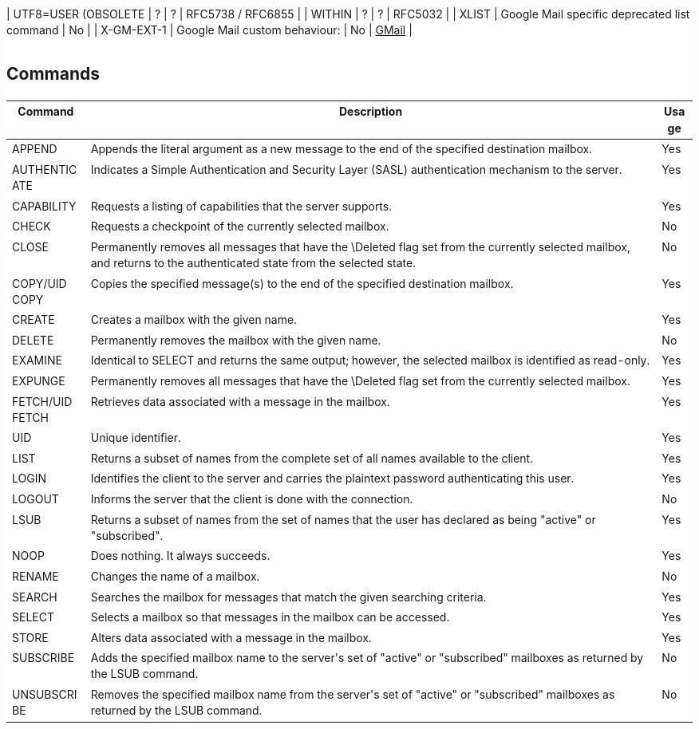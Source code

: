 | UTF8=USER (OBSOLETE | ? | ? | RFC5738 / RFC6855 |
| WITHIN | ? | ? | RFC5032 |
| XLIST | Google Mail specific deprecated list command | No |
| X-GM-EXT-1 | Google Mail custom behaviour: | No | [GMail](https://developers.google.com/gmail/imap_extensions) |



## Commands

| Command	| Description | Usage |
| ------------- | ------------- | ------ |
| APPEND	| Appends the literal argument as a new message to the end of the specified destination mailbox. | Yes |
| AUTHENTICATE	| Indicates a Simple Authentication and Security Layer (SASL) authentication mechanism to the server. | Yes |
| CAPABILITY	| Requests a listing of capabilities that the server supports. | Yes |
| CHECK	| Requests a checkpoint of the currently selected mailbox. | No |
| CLOSE	| Permanently removes all messages that have the \Deleted flag set from the currently selected mailbox, and returns to the authenticated state from the selected state. | No |
| COPY/UID COPY	| Copies the specified message(s) to the end of the specified destination mailbox. | Yes |
| CREATE	| Creates a mailbox with the given name. | Yes |
| DELETE	| Permanently removes the mailbox with the given name. | No |
| EXAMINE	| Identical to SELECT and returns the same output; however, the selected mailbox is identified as read-only. | Yes |
| EXPUNGE	| Permanently removes all messages that have the \Deleted flag set from the currently selected mailbox. | Yes |
| FETCH/UID FETCH	| Retrieves data associated with a message in the mailbox. | Yes |
| UID	| Unique identifier. | Yes |
| LIST	| Returns a subset of names from the complete set of all names available to the client. | Yes |
| LOGIN	| Identifies the client to the server and carries the plaintext password authenticating this user. | Yes |
| LOGOUT	| Informs the server that the client is done with the connection. | No |
| LSUB	| Returns a subset of names from the set of names that the user has declared as being "active" or "subscribed". | Yes |
| NOOP	| Does nothing. It always succeeds. | Yes |
| RENAME	| Changes the name of a mailbox. | No |
| SEARCH	| Searches the mailbox for messages that match the given searching criteria. | Yes |
| SELECT	| Selects a mailbox so that messages in the mailbox can be accessed. | Yes |
| STORE	| Alters data associated with a message in the mailbox. | Yes |
| SUBSCRIBE	| Adds the specified mailbox name to the server's set of "active" or "subscribed" mailboxes as returned by the LSUB command. | No |
| UNSUBSCRIBE	| Removes the specified mailbox name from the server's set of "active" or "subscribed" mailboxes as returned by the LSUB command. | No |

